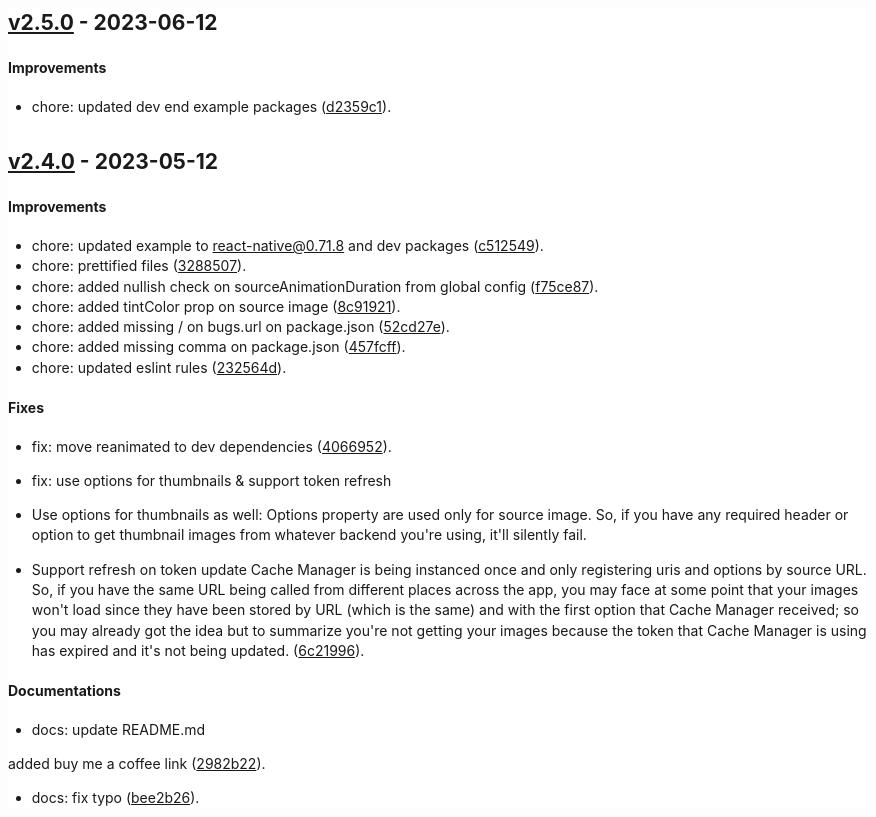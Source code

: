 ## [v2.5.0](https://github.com/georstat/react-native-image-cache/compare/v2.4.0...v2.5.0) - 2023-06-12

#### Improvements

- chore: updated dev end example packages ([d2359c1](https://github.com/georstat/react-native-image-cache/commit/d2359c146e9065993141470870d81f558b92ff41)).

## [v2.4.0](https://github.com/georstat/react-native-image-cache/compare/v2.3.0...v2.4.0) - 2023-05-12

#### Improvements

- chore: updated example to react-native@0.71.8 and dev packages ([c512549](https://github.com/georstat/react-native-image-cache/commit/c512549c46026012db3fc2cf60dcad2969838654)).
- chore: prettified files ([3288507](https://github.com/georstat/react-native-image-cache/commit/3288507f464a30a8e9f1a4a7364aae88e5fb4007)).
- chore: added nullish check on sourceAnimationDuration from global config ([f75ce87](https://github.com/georstat/react-native-image-cache/commit/f75ce870aa340ba31434d0d9986ca17af7c0439f)).
- chore: added tintColor prop on source image ([8c91921](https://github.com/georstat/react-native-image-cache/commit/8c9192124d0113aafd6f83ded8a6be8e2b710021)).
- chore: added missing / on bugs.url on package.json ([52cd27e](https://github.com/georstat/react-native-image-cache/commit/52cd27e6e05b0701cfc9f8eaa2598e8ce10ce17c)).
- chore: added missing comma on package.json ([457fcff](https://github.com/georstat/react-native-image-cache/commit/457fcfff73e1998aa0b03e90a5547e1eee9ee471)).
- chore: updated eslint rules ([232564d](https://github.com/georstat/react-native-image-cache/commit/232564d5d9900539206ef7979cbca7f787a9c6ef)).

#### Fixes

- fix: move reanimated to dev dependencies ([4066952](https://github.com/georstat/react-native-image-cache/commit/4066952f139fd4a5f8e8e3e76eb32f450a9008c7)).
- fix: use options for thumbnails & support token refresh

- Use options for thumbnails as well:
Options property are used only for source image. So, if you have any required header or option to get thumbnail images from whatever backend you're using, it'll silently fail.
- Support refresh on token update
Cache Manager is being instanced once and only registering uris and options by source URL. So, if you have the same URL being called from different places across the app, you may face at some point that your images won't load since they have been stored by URL (which is the same) and with the first option that Cache Manager received; so you may already got the idea but to summarize you're not getting your images because the token that Cache Manager is using has expired and it's not being updated. ([6c21996](https://github.com/georstat/react-native-image-cache/commit/6c21996a1bed5ebec0c84d988641129ee275a821)).

#### Documentations

- docs: update README.md

added buy me a coffee link ([2982b22](https://github.com/georstat/react-native-image-cache/commit/2982b225249b8632223b090a02fa3489b5bb1d0b)).
- docs: fix typo ([bee2b26](https://github.com/georstat/react-native-image-cache/commit/bee2b26784cd8aa193e6a8609192181d8af3919f)).
